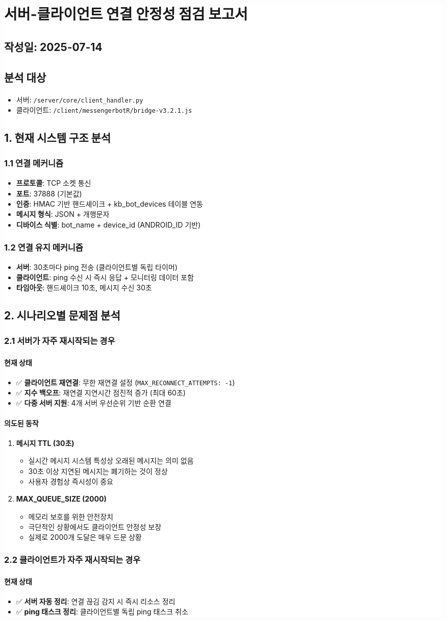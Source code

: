 # 서버-클라이언트 연결 안정성 점검 보고서

## 작성일: 2025-07-14
## 분석 대상
- 서버: `/server/core/client_handler.py`
- 클라이언트: `/client/messengerbotR/bridge-v3.2.1.js`

## 1. 현재 시스템 구조 분석

### 1.1 연결 메커니즘
- **프로토콜**: TCP 소켓 통신
- **포트**: 37888 (기본값)
- **인증**: HMAC 기반 핸드셰이크 + kb_bot_devices 테이블 연동
- **메시지 형식**: JSON + 개행문자
- **디바이스 식별**: bot_name + device_id (ANDROID_ID 기반)

### 1.2 연결 유지 메커니즘
- **서버**: 30초마다 ping 전송 (클라이언트별 독립 타이머)
- **클라이언트**: ping 수신 시 즉시 응답 + 모니터링 데이터 포함
- **타임아웃**: 핸드셰이크 10초, 메시지 수신 30초

## 2. 시나리오별 문제점 분석

### 2.1 서버가 자주 재시작되는 경우

#### 현재 상태
- ✅ **클라이언트 재연결**: 무한 재연결 설정 (`MAX_RECONNECT_ATTEMPTS: -1`)
- ✅ **지수 백오프**: 재연결 지연시간 점진적 증가 (최대 60초)
- ✅ **다중 서버 지원**: 4개 서버 우선순위 기반 순환 연결

#### 의도된 동작
1. **메시지 TTL (30초)**
   - 실시간 메시지 시스템 특성상 오래된 메시지는 의미 없음
   - 30초 이상 지연된 메시지는 폐기하는 것이 정상
   - 사용자 경험상 즉시성이 중요

2. **MAX_QUEUE_SIZE (2000)**
   - 메모리 보호를 위한 안전장치
   - 극단적인 상황에서도 클라이언트 안정성 보장
   - 실제로 2000개 도달은 매우 드문 상황

### 2.2 클라이언트가 자주 재시작되는 경우

#### 현재 상태
- ✅ **서버 자동 정리**: 연결 끊김 감지 시 즉시 리소스 정리
- ✅ **ping 태스크 정리**: 클라이언트별 독립 ping 태스크 취소
